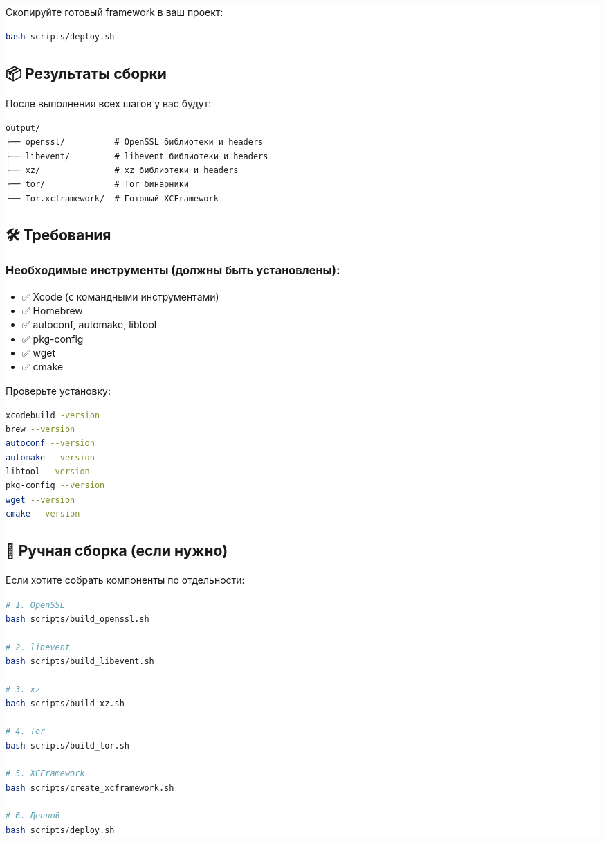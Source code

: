 Скопируйте готовый framework в ваш проект:

```bash
bash scripts/deploy.sh
```

## 📦 Результаты сборки

После выполнения всех шагов у вас будут:

```
output/
├── openssl/          # OpenSSL библиотеки и headers
├── libevent/         # libevent библиотеки и headers
├── xz/               # xz библиотеки и headers
├── tor/              # Tor бинарники
└── Tor.xcframework/  # Готовый XCFramework
```

## 🛠️ Требования

### Необходимые инструменты (должны быть установлены):
- ✅ Xcode (с командными инструментами)
- ✅ Homebrew
- ✅ autoconf, automake, libtool
- ✅ pkg-config
- ✅ wget
- ✅ cmake

Проверьте установку:
```bash
xcodebuild -version
brew --version
autoconf --version
automake --version
libtool --version
pkg-config --version
wget --version
cmake --version
```

## 🔧 Ручная сборка (если нужно)

Если хотите собрать компоненты по отдельности:

```bash
# 1. OpenSSL
bash scripts/build_openssl.sh

# 2. libevent
bash scripts/build_libevent.sh

# 3. xz
bash scripts/build_xz.sh

# 4. Tor
bash scripts/build_tor.sh

# 5. XCFramework
bash scripts/create_xcframework.sh

# 6. Деплой
bash scripts/deploy.sh
```
